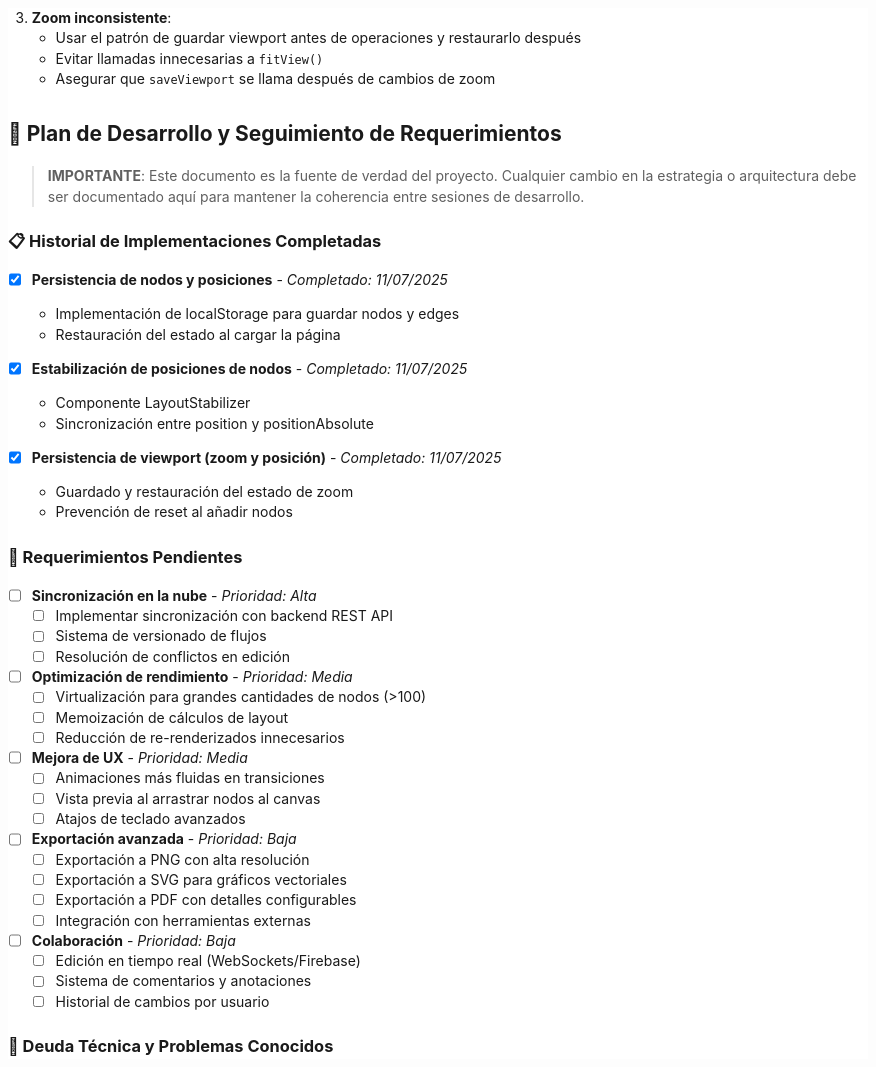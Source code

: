 3. **Zoom inconsistente**:
   - Usar el patrón de guardar viewport antes de operaciones y restaurarlo después
   - Evitar llamadas innecesarias a `fitView()`
   - Asegurar que `saveViewport` se llama después de cambios de zoom

## 🚀 Plan de Desarrollo y Seguimiento de Requerimientos

> **IMPORTANTE**: Este documento es la fuente de verdad del proyecto. Cualquier cambio en la estrategia o arquitectura debe ser documentado aquí para mantener la coherencia entre sesiones de desarrollo.

### 📋 Historial de Implementaciones Completadas

- [x] **Persistencia de nodos y posiciones** - *Completado: 11/07/2025*
  - Implementación de localStorage para guardar nodos y edges
  - Restauración del estado al cargar la página

- [x] **Estabilización de posiciones de nodos** - *Completado: 11/07/2025*
  - Componente LayoutStabilizer
  - Sincronización entre position y positionAbsolute

- [x] **Persistencia de viewport (zoom y posición)** - *Completado: 11/07/2025*
  - Guardado y restauración del estado de zoom
  - Prevención de reset al añadir nodos

### 📝 Requerimientos Pendientes

- [ ] **Sincronización en la nube** - *Prioridad: Alta*
  - [ ] Implementar sincronización con backend REST API
  - [ ] Sistema de versionado de flujos
  - [ ] Resolución de conflictos en edición

- [ ] **Optimización de rendimiento** - *Prioridad: Media*
  - [ ] Virtualización para grandes cantidades de nodos (>100)
  - [ ] Memoización de cálculos de layout
  - [ ] Reducción de re-renderizados innecesarios

- [ ] **Mejora de UX** - *Prioridad: Media*
  - [ ] Animaciones más fluidas en transiciones
  - [ ] Vista previa al arrastrar nodos al canvas
  - [ ] Atajos de teclado avanzados

- [ ] **Exportación avanzada** - *Prioridad: Baja*
  - [ ] Exportación a PNG con alta resolución
  - [ ] Exportación a SVG para gráficos vectoriales
  - [ ] Exportación a PDF con detalles configurables
  - [ ] Integración con herramientas externas

- [ ] **Colaboración** - *Prioridad: Baja*
  - [ ] Edición en tiempo real (WebSockets/Firebase)
  - [ ] Sistema de comentarios y anotaciones
  - [ ] Historial de cambios por usuario

### 🔄 Deuda Técnica y Problemas Conocidos
